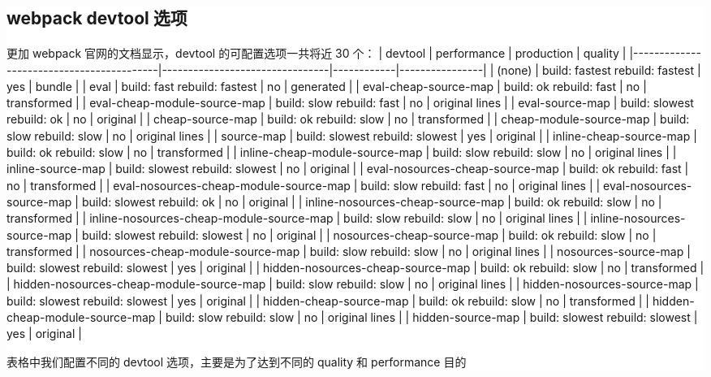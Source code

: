 ## webpack devtool 选项

更加 webpack 官网的文档显示，devtool 的可配置选项一共将近 30 个：
| devtool | performance | production | quality |
|------------------------------------------|--------------------------------|------------|----------------|
| (none) | build: fastest rebuild: fastest | yes | bundle |
| eval | build: fast rebuild: fastest | no | generated |
| eval-cheap-source-map | build: ok rebuild: fast | no | transformed |
| eval-cheap-module-source-map | build: slow rebuild: fast | no | original lines |
| eval-source-map | build: slowest rebuild: ok | no | original |
| cheap-source-map | build: ok rebuild: slow | no | transformed |
| cheap-module-source-map | build: slow rebuild: slow | no | original lines |
| source-map | build: slowest rebuild: slowest | yes | original |
| inline-cheap-source-map | build: ok rebuild: slow | no | transformed |
| inline-cheap-module-source-map | build: slow rebuild: slow | no | original lines |
| inline-source-map | build: slowest rebuild: slowest | no | original |
| eval-nosources-cheap-source-map | build: ok rebuild: fast | no | transformed |
| eval-nosources-cheap-module-source-map | build: slow rebuild: fast | no | original lines |
| eval-nosources-source-map | build: slowest rebuild: ok | no | original |
| inline-nosources-cheap-source-map | build: ok rebuild: slow | no | transformed |
| inline-nosources-cheap-module-source-map | build: slow rebuild: slow | no | original lines |
| inline-nosources-source-map | build: slowest rebuild: slowest | no | original |
| nosources-cheap-source-map | build: ok rebuild: slow | no | transformed |
| nosources-cheap-module-source-map | build: slow rebuild: slow | no | original lines |
| nosources-source-map | build: slowest rebuild: slowest | yes | original |
| hidden-nosources-cheap-source-map | build: ok rebuild: slow | no | transformed |
| hidden-nosources-cheap-module-source-map | build: slow rebuild: slow | no | original lines |
| hidden-nosources-source-map | build: slowest rebuild: slowest | yes | original |
| hidden-cheap-source-map | build: ok rebuild: slow | no | transformed |
| hidden-cheap-module-source-map | build: slow rebuild: slow | no | original lines |
| hidden-source-map | build: slowest rebuild: slowest | yes | original |

表格中我们配置不同的 devtool 选项，主要是为了达到不同的 quality 和 performance 目的
